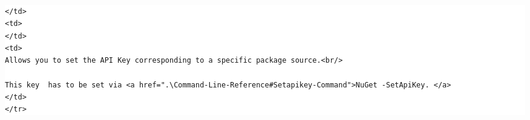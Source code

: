 	</td>
	<td>
	</td>
	<td>
	Allows you to set the API Key corresponding to a specific package source.<br/>

	This key  has to be set via <a href=".\Command-Line-Reference#Setapikey-Command">NuGet -SetApiKey. </a>
	</td>
	</tr>

   </tbody>
   </table>
